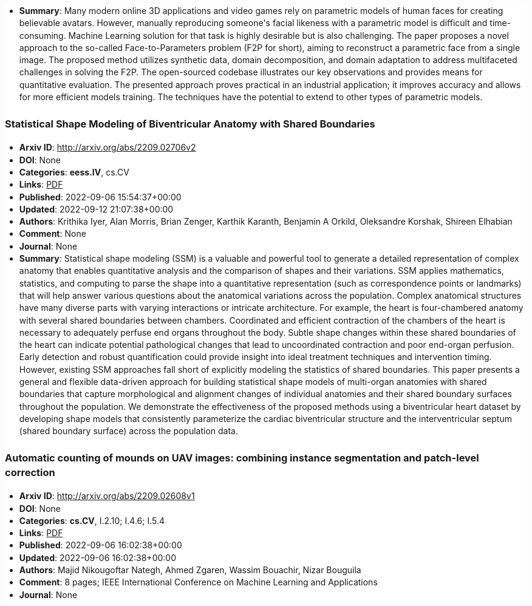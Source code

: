 - **Summary**: Many modern online 3D applications and video games rely on parametric models of human faces for creating believable avatars. However, manually reproducing someone's facial likeness with a parametric model is difficult and time-consuming. Machine Learning solution for that task is highly desirable but is also challenging. The paper proposes a novel approach to the so-called Face-to-Parameters problem (F2P for short), aiming to reconstruct a parametric face from a single image. The proposed method utilizes synthetic data, domain decomposition, and domain adaptation to address multifaceted challenges in solving the F2P. The open-sourced codebase illustrates our key observations and provides means for quantitative evaluation. The presented approach proves practical in an industrial application; it improves accuracy and allows for more efficient models training. The techniques have the potential to extend to other types of parametric models.



### Statistical Shape Modeling of Biventricular Anatomy with Shared Boundaries
- **Arxiv ID**: http://arxiv.org/abs/2209.02706v2
- **DOI**: None
- **Categories**: **eess.IV**, cs.CV
- **Links**: [PDF](http://arxiv.org/pdf/2209.02706v2)
- **Published**: 2022-09-06 15:54:37+00:00
- **Updated**: 2022-09-12 21:07:38+00:00
- **Authors**: Krithika Iyer, Alan Morris, Brian Zenger, Karthik Karanth, Benjamin A Orkild, Oleksandre Korshak, Shireen Elhabian
- **Comment**: None
- **Journal**: None
- **Summary**: Statistical shape modeling (SSM) is a valuable and powerful tool to generate a detailed representation of complex anatomy that enables quantitative analysis and the comparison of shapes and their variations. SSM applies mathematics, statistics, and computing to parse the shape into a quantitative representation (such as correspondence points or landmarks) that will help answer various questions about the anatomical variations across the population. Complex anatomical structures have many diverse parts with varying interactions or intricate architecture. For example, the heart is four-chambered anatomy with several shared boundaries between chambers. Coordinated and efficient contraction of the chambers of the heart is necessary to adequately perfuse end organs throughout the body. Subtle shape changes within these shared boundaries of the heart can indicate potential pathological changes that lead to uncoordinated contraction and poor end-organ perfusion. Early detection and robust quantification could provide insight into ideal treatment techniques and intervention timing. However, existing SSM approaches fall short of explicitly modeling the statistics of shared boundaries. This paper presents a general and flexible data-driven approach for building statistical shape models of multi-organ anatomies with shared boundaries that capture morphological and alignment changes of individual anatomies and their shared boundary surfaces throughout the population. We demonstrate the effectiveness of the proposed methods using a biventricular heart dataset by developing shape models that consistently parameterize the cardiac biventricular structure and the interventricular septum (shared boundary surface) across the population data.



### Automatic counting of mounds on UAV images: combining instance segmentation and patch-level correction
- **Arxiv ID**: http://arxiv.org/abs/2209.02608v1
- **DOI**: None
- **Categories**: **cs.CV**, I.2.10; I.4.6; I.5.4
- **Links**: [PDF](http://arxiv.org/pdf/2209.02608v1)
- **Published**: 2022-09-06 16:02:38+00:00
- **Updated**: 2022-09-06 16:02:38+00:00
- **Authors**: Majid Nikougoftar Nategh, Ahmed Zgaren, Wassim Bouachir, Nizar Bouguila
- **Comment**: 8 pages; IEEE International Conference on Machine Learning and
  Applications
- **Journal**: None